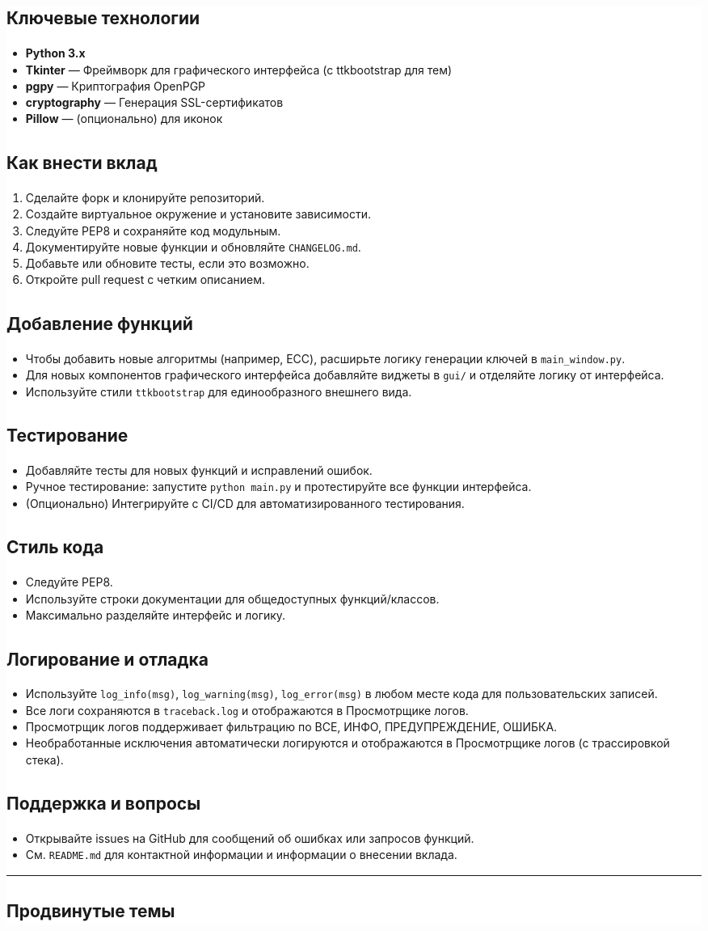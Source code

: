 ## Ключевые технологии
- **Python 3.x**
- **Tkinter** — Фреймворк для графического интерфейса (с ttkbootstrap для тем)
- **pgpy** — Криптография OpenPGP
- **cryptography** — Генерация SSL-сертификатов
- **Pillow** — (опционально) для иконок

## Как внести вклад
1. Сделайте форк и клонируйте репозиторий.
2. Создайте виртуальное окружение и установите зависимости.
3. Следуйте PEP8 и сохраняйте код модульным.
4. Документируйте новые функции и обновляйте `CHANGELOG.md`.
5. Добавьте или обновите тесты, если это возможно.
6. Откройте pull request с четким описанием.

## Добавление функций
- Чтобы добавить новые алгоритмы (например, ECC), расширьте логику генерации ключей в `main_window.py`.
- Для новых компонентов графического интерфейса добавляйте виджеты в `gui/` и отделяйте логику от интерфейса.
- Используйте стили `ttkbootstrap` для единообразного внешнего вида.

## Тестирование
- Добавляйте тесты для новых функций и исправлений ошибок.
- Ручное тестирование: запустите `python main.py` и протестируйте все функции интерфейса.
- (Опционально) Интегрируйте с CI/CD для автоматизированного тестирования.

## Стиль кода
- Следуйте PEP8.
- Используйте строки документации для общедоступных функций/классов.
- Максимально разделяйте интерфейс и логику.

## Логирование и отладка
- Используйте `log_info(msg)`, `log_warning(msg)`, `log_error(msg)` в любом месте кода для пользовательских записей.
- Все логи сохраняются в `traceback.log` и отображаются в Просмотрщике логов.
- Просмотрщик логов поддерживает фильтрацию по ВСЕ, ИНФО, ПРЕДУПРЕЖДЕНИЕ, ОШИБКА.
- Необработанные исключения автоматически логируются и отображаются в Просмотрщике логов (с трассировкой стека).

## Поддержка и вопросы
- Открывайте issues на GitHub для сообщений об ошибках или запросов функций.
- См. `README.md` для контактной информации и информации о внесении вклада.

---

## Продвинутые темы
